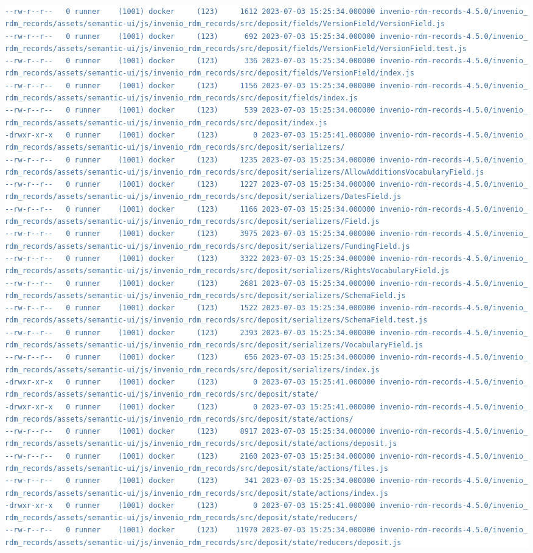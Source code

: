 ```diff
--rw-r--r--   0 runner    (1001) docker     (123)     1612 2023-07-03 15:25:34.000000 invenio-rdm-records-4.5.0/invenio_rdm_records/assets/semantic-ui/js/invenio_rdm_records/src/deposit/fields/VersionField/VersionField.js
--rw-r--r--   0 runner    (1001) docker     (123)      692 2023-07-03 15:25:34.000000 invenio-rdm-records-4.5.0/invenio_rdm_records/assets/semantic-ui/js/invenio_rdm_records/src/deposit/fields/VersionField/VersionField.test.js
--rw-r--r--   0 runner    (1001) docker     (123)      336 2023-07-03 15:25:34.000000 invenio-rdm-records-4.5.0/invenio_rdm_records/assets/semantic-ui/js/invenio_rdm_records/src/deposit/fields/VersionField/index.js
--rw-r--r--   0 runner    (1001) docker     (123)     1156 2023-07-03 15:25:34.000000 invenio-rdm-records-4.5.0/invenio_rdm_records/assets/semantic-ui/js/invenio_rdm_records/src/deposit/fields/index.js
--rw-r--r--   0 runner    (1001) docker     (123)      539 2023-07-03 15:25:34.000000 invenio-rdm-records-4.5.0/invenio_rdm_records/assets/semantic-ui/js/invenio_rdm_records/src/deposit/index.js
-drwxr-xr-x   0 runner    (1001) docker     (123)        0 2023-07-03 15:25:41.000000 invenio-rdm-records-4.5.0/invenio_rdm_records/assets/semantic-ui/js/invenio_rdm_records/src/deposit/serializers/
--rw-r--r--   0 runner    (1001) docker     (123)     1235 2023-07-03 15:25:34.000000 invenio-rdm-records-4.5.0/invenio_rdm_records/assets/semantic-ui/js/invenio_rdm_records/src/deposit/serializers/AllowAdditionsVocabularyField.js
--rw-r--r--   0 runner    (1001) docker     (123)     1227 2023-07-03 15:25:34.000000 invenio-rdm-records-4.5.0/invenio_rdm_records/assets/semantic-ui/js/invenio_rdm_records/src/deposit/serializers/DatesField.js
--rw-r--r--   0 runner    (1001) docker     (123)     1166 2023-07-03 15:25:34.000000 invenio-rdm-records-4.5.0/invenio_rdm_records/assets/semantic-ui/js/invenio_rdm_records/src/deposit/serializers/Field.js
--rw-r--r--   0 runner    (1001) docker     (123)     3975 2023-07-03 15:25:34.000000 invenio-rdm-records-4.5.0/invenio_rdm_records/assets/semantic-ui/js/invenio_rdm_records/src/deposit/serializers/FundingField.js
--rw-r--r--   0 runner    (1001) docker     (123)     3322 2023-07-03 15:25:34.000000 invenio-rdm-records-4.5.0/invenio_rdm_records/assets/semantic-ui/js/invenio_rdm_records/src/deposit/serializers/RightsVocabularyField.js
--rw-r--r--   0 runner    (1001) docker     (123)     2681 2023-07-03 15:25:34.000000 invenio-rdm-records-4.5.0/invenio_rdm_records/assets/semantic-ui/js/invenio_rdm_records/src/deposit/serializers/SchemaField.js
--rw-r--r--   0 runner    (1001) docker     (123)     1522 2023-07-03 15:25:34.000000 invenio-rdm-records-4.5.0/invenio_rdm_records/assets/semantic-ui/js/invenio_rdm_records/src/deposit/serializers/SchemaField.test.js
--rw-r--r--   0 runner    (1001) docker     (123)     2393 2023-07-03 15:25:34.000000 invenio-rdm-records-4.5.0/invenio_rdm_records/assets/semantic-ui/js/invenio_rdm_records/src/deposit/serializers/VocabularyField.js
--rw-r--r--   0 runner    (1001) docker     (123)      656 2023-07-03 15:25:34.000000 invenio-rdm-records-4.5.0/invenio_rdm_records/assets/semantic-ui/js/invenio_rdm_records/src/deposit/serializers/index.js
-drwxr-xr-x   0 runner    (1001) docker     (123)        0 2023-07-03 15:25:41.000000 invenio-rdm-records-4.5.0/invenio_rdm_records/assets/semantic-ui/js/invenio_rdm_records/src/deposit/state/
-drwxr-xr-x   0 runner    (1001) docker     (123)        0 2023-07-03 15:25:41.000000 invenio-rdm-records-4.5.0/invenio_rdm_records/assets/semantic-ui/js/invenio_rdm_records/src/deposit/state/actions/
--rw-r--r--   0 runner    (1001) docker     (123)     8917 2023-07-03 15:25:34.000000 invenio-rdm-records-4.5.0/invenio_rdm_records/assets/semantic-ui/js/invenio_rdm_records/src/deposit/state/actions/deposit.js
--rw-r--r--   0 runner    (1001) docker     (123)     2160 2023-07-03 15:25:34.000000 invenio-rdm-records-4.5.0/invenio_rdm_records/assets/semantic-ui/js/invenio_rdm_records/src/deposit/state/actions/files.js
--rw-r--r--   0 runner    (1001) docker     (123)      341 2023-07-03 15:25:34.000000 invenio-rdm-records-4.5.0/invenio_rdm_records/assets/semantic-ui/js/invenio_rdm_records/src/deposit/state/actions/index.js
-drwxr-xr-x   0 runner    (1001) docker     (123)        0 2023-07-03 15:25:41.000000 invenio-rdm-records-4.5.0/invenio_rdm_records/assets/semantic-ui/js/invenio_rdm_records/src/deposit/state/reducers/
--rw-r--r--   0 runner    (1001) docker     (123)    11970 2023-07-03 15:25:34.000000 invenio-rdm-records-4.5.0/invenio_rdm_records/assets/semantic-ui/js/invenio_rdm_records/src/deposit/state/reducers/deposit.js
```